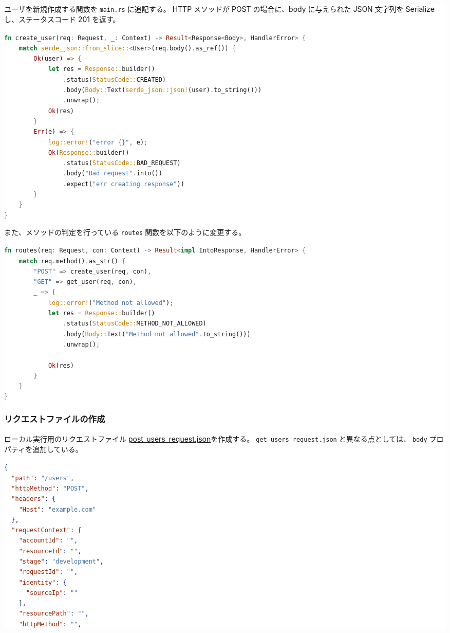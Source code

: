 ユーザを新規作成する関数を `main.rs` に追記する。
HTTP メソッドが POST の場合に、body に与えられた JSON 文字列を Serialize し、ステータスコード 201 を返す。

```rust
fn create_user(req: Request, _: Context) -> Result<Response<Body>, HandlerError> {
    match serde_json::from_slice::<User>(req.body().as_ref()) {
        Ok(user) => {
            let res = Response::builder()
                .status(StatusCode::CREATED)
                .body(Body::Text(serde_json::json!(user).to_string()))
                .unwrap();
            Ok(res)
        }
        Err(e) => {
            log::error!("error {}", e);
            Ok(Response::builder()
                .status(StatusCode::BAD_REQUEST)
                .body("Bad request".into())
                .expect("err creating response"))
        }
    }
}
```

また、メソッドの判定を行っている `routes` 関数を以下のように変更する。

```rust
fn routes(req: Request, con: Context) -> Result<impl IntoResponse, HandlerError> {
    match req.method().as_str() {
        "POST" => create_user(req, con),
        "GET" => get_user(req, con),
        _ => {
            log::error!("Method not allowed");
            let res = Response::builder()
                .status(StatusCode::METHOD_NOT_ALLOWED)
                .body(Body::Text("Method not allowed".to_string()))
                .unwrap();

            Ok(res)
        }
    }
}
```

### リクエストファイルの作成

ローカル実行用のリクエストファイル [post_users_request.json](post_users/test/resources/post_users_request.json)を作成する。
`get_users_request.json` と異なる点としては、 `body` プロパティを追加している。

```json
{
  "path": "/users",
  "httpMethod": "POST",
  "headers": {
    "Host": "example.com"
  },
  "requestContext": {
    "accountId": "",
    "resourceId": "",
    "stage": "development",
    "requestId": "",
    "identity": {
      "sourceIp": ""
    },
    "resourcePath": "",
    "httpMethod": "",
```